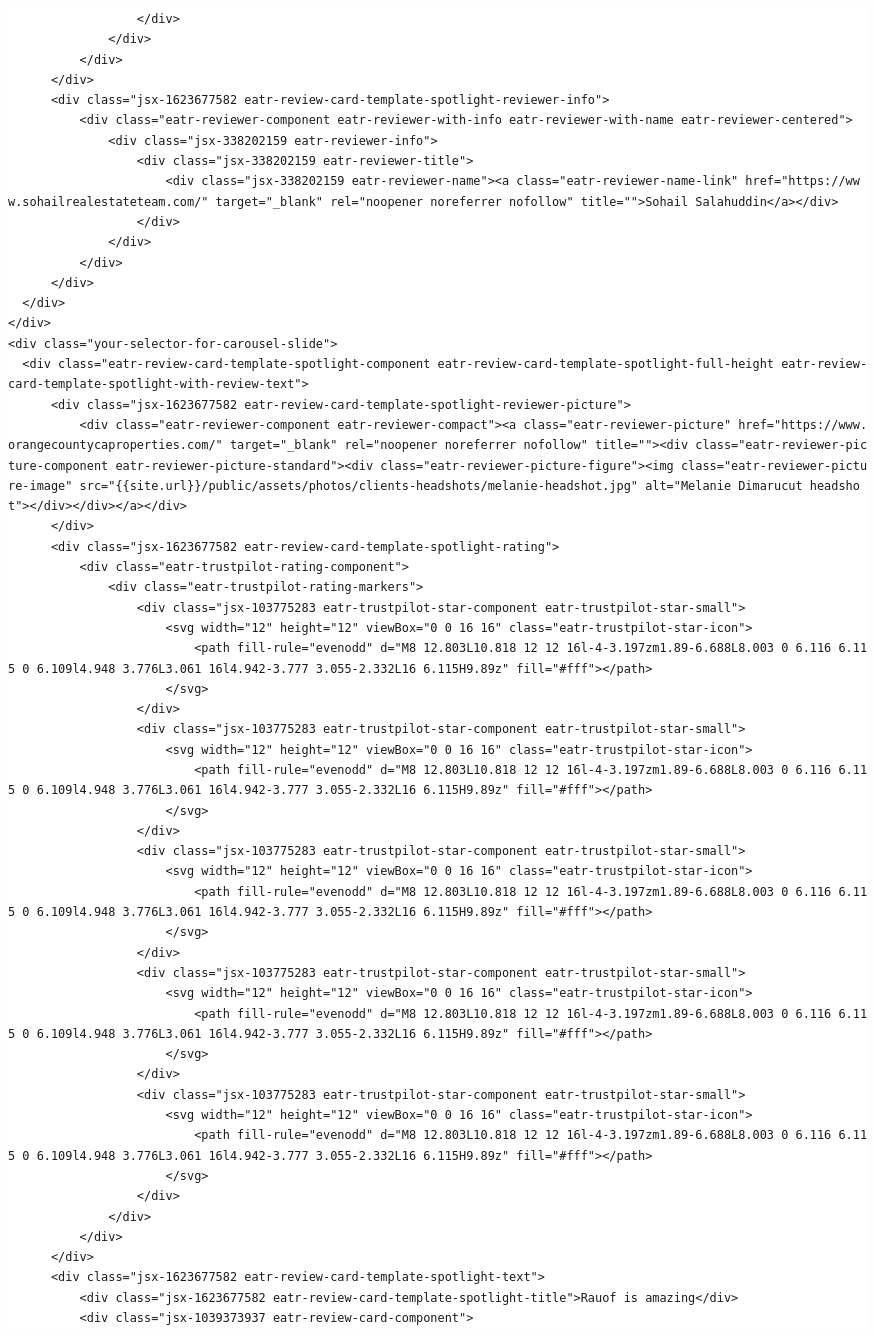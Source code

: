                       </div>
                  </div>
              </div>
          </div>
          <div class="jsx-1623677582 eatr-review-card-template-spotlight-reviewer-info">
              <div class="eatr-reviewer-component eatr-reviewer-with-info eatr-reviewer-with-name eatr-reviewer-centered">
                  <div class="jsx-338202159 eatr-reviewer-info">
                      <div class="jsx-338202159 eatr-reviewer-title">
                          <div class="jsx-338202159 eatr-reviewer-name"><a class="eatr-reviewer-name-link" href="https://www.sohailrealestateteam.com/" target="_blank" rel="noopener noreferrer nofollow" title="">Sohail Salahuddin</a></div>
                      </div>
                  </div>
              </div>
          </div>
      </div>
    </div>
    <div class="your-selector-for-carousel-slide">
      <div class="eatr-review-card-template-spotlight-component eatr-review-card-template-spotlight-full-height eatr-review-card-template-spotlight-with-review-text">
          <div class="jsx-1623677582 eatr-review-card-template-spotlight-reviewer-picture">
              <div class="eatr-reviewer-component eatr-reviewer-compact"><a class="eatr-reviewer-picture" href="https://www.orangecountycaproperties.com/" target="_blank" rel="noopener noreferrer nofollow" title=""><div class="eatr-reviewer-picture-component eatr-reviewer-picture-standard"><div class="eatr-reviewer-picture-figure"><img class="eatr-reviewer-picture-image" src="{{site.url}}/public/assets/photos/clients-headshots/melanie-headshot.jpg" alt="Melanie Dimarucut headshot"></div></div></a></div>
          </div>
          <div class="jsx-1623677582 eatr-review-card-template-spotlight-rating">
              <div class="eatr-trustpilot-rating-component">
                  <div class="eatr-trustpilot-rating-markers">
                      <div class="jsx-103775283 eatr-trustpilot-star-component eatr-trustpilot-star-small">
                          <svg width="12" height="12" viewBox="0 0 16 16" class="eatr-trustpilot-star-icon">
                              <path fill-rule="evenodd" d="M8 12.803L10.818 12 12 16l-4-3.197zm1.89-6.688L8.003 0 6.116 6.115 0 6.109l4.948 3.776L3.061 16l4.942-3.777 3.055-2.332L16 6.115H9.89z" fill="#fff"></path>
                          </svg>
                      </div>
                      <div class="jsx-103775283 eatr-trustpilot-star-component eatr-trustpilot-star-small">
                          <svg width="12" height="12" viewBox="0 0 16 16" class="eatr-trustpilot-star-icon">
                              <path fill-rule="evenodd" d="M8 12.803L10.818 12 12 16l-4-3.197zm1.89-6.688L8.003 0 6.116 6.115 0 6.109l4.948 3.776L3.061 16l4.942-3.777 3.055-2.332L16 6.115H9.89z" fill="#fff"></path>
                          </svg>
                      </div>
                      <div class="jsx-103775283 eatr-trustpilot-star-component eatr-trustpilot-star-small">
                          <svg width="12" height="12" viewBox="0 0 16 16" class="eatr-trustpilot-star-icon">
                              <path fill-rule="evenodd" d="M8 12.803L10.818 12 12 16l-4-3.197zm1.89-6.688L8.003 0 6.116 6.115 0 6.109l4.948 3.776L3.061 16l4.942-3.777 3.055-2.332L16 6.115H9.89z" fill="#fff"></path>
                          </svg>
                      </div>
                      <div class="jsx-103775283 eatr-trustpilot-star-component eatr-trustpilot-star-small">
                          <svg width="12" height="12" viewBox="0 0 16 16" class="eatr-trustpilot-star-icon">
                              <path fill-rule="evenodd" d="M8 12.803L10.818 12 12 16l-4-3.197zm1.89-6.688L8.003 0 6.116 6.115 0 6.109l4.948 3.776L3.061 16l4.942-3.777 3.055-2.332L16 6.115H9.89z" fill="#fff"></path>
                          </svg>
                      </div>
                      <div class="jsx-103775283 eatr-trustpilot-star-component eatr-trustpilot-star-small">
                          <svg width="12" height="12" viewBox="0 0 16 16" class="eatr-trustpilot-star-icon">
                              <path fill-rule="evenodd" d="M8 12.803L10.818 12 12 16l-4-3.197zm1.89-6.688L8.003 0 6.116 6.115 0 6.109l4.948 3.776L3.061 16l4.942-3.777 3.055-2.332L16 6.115H9.89z" fill="#fff"></path>
                          </svg>
                      </div>
                  </div>
              </div>
          </div>
          <div class="jsx-1623677582 eatr-review-card-template-spotlight-text">
              <div class="jsx-1623677582 eatr-review-card-template-spotlight-title">Rauof is amazing</div>
              <div class="jsx-1039373937 eatr-review-card-component">